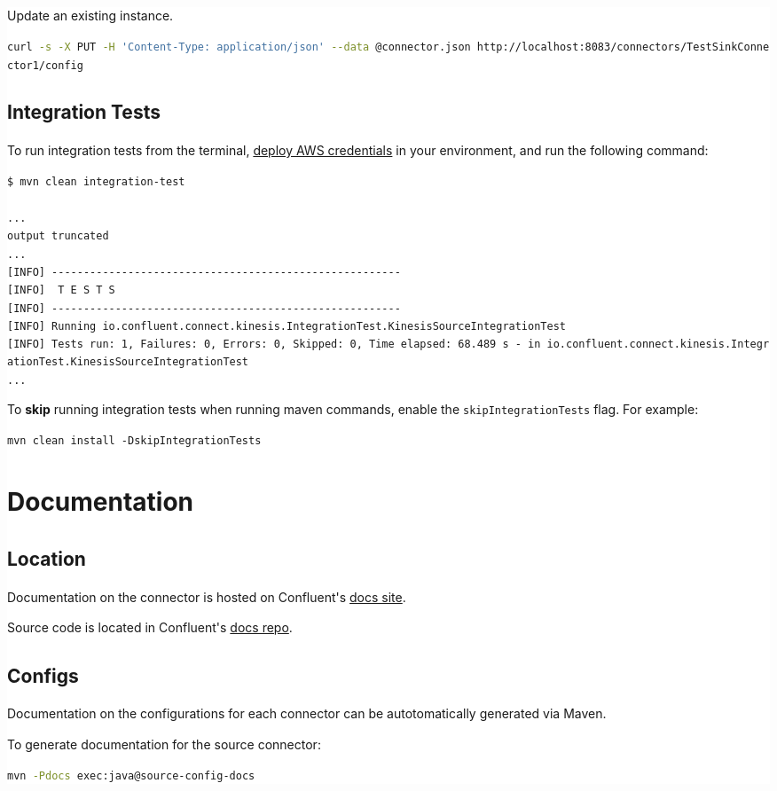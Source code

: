 Update an existing instance.
```bash
curl -s -X PUT -H 'Content-Type: application/json' --data @connector.json http://localhost:8083/connectors/TestSinkConnector1/config
```

## Integration Tests

To run integration tests from the terminal, [deploy AWS credentials](https://docs.aws.amazon.com/sdk-for-java/v1/developer-guide/credentials.html) in your environment, and run the following command: 

```
$ mvn clean integration-test

...
output truncated
...
[INFO] -------------------------------------------------------
[INFO]  T E S T S
[INFO] -------------------------------------------------------
[INFO] Running io.confluent.connect.kinesis.IntegrationTest.KinesisSourceIntegrationTest
[INFO] Tests run: 1, Failures: 0, Errors: 0, Skipped: 0, Time elapsed: 68.489 s - in io.confluent.connect.kinesis.IntegrationTest.KinesisSourceIntegrationTest
...
```

To **skip** running integration tests when running maven commands, enable the `skipIntegrationTests` flag. For example: 

```
mvn clean install -DskipIntegrationTests
```

# Documentation

## Location
Documentation on the connector is hosted on Confluent's
[docs site](https://docs.confluent.io/current/connect/kafka-connect-kinesis/index.html).

Source code is located in Confluent's
[docs repo](https://github.com/confluentinc/docs/tree/master/connect/kafka-connect-kinesis).

## Configs
Documentation on the configurations for each connector can be autotomatically generated via Maven.

To generate documentation for the source connector:
```bash
mvn -Pdocs exec:java@source-config-docs
```
